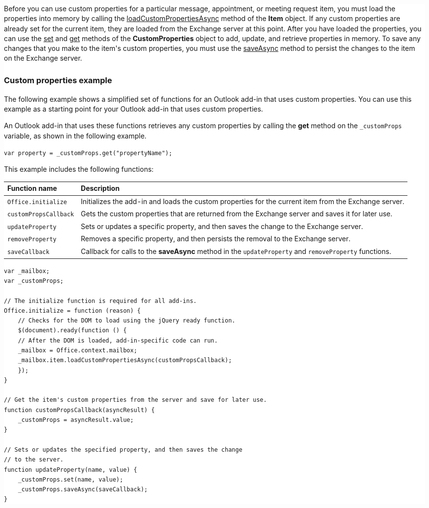 Before you can use custom properties for a particular message, appointment, or meeting request item, you must load the properties into memory by calling the [loadCustomPropertiesAsync](/reference/outlook/Office.context.mailbox.item.md) method of the **Item** object. If any custom properties are already set for the current item, they are loaded from the Exchange server at this point. After you have loaded the properties, you can use the [set](https://dev.office.com/reference/add-ins/outlook/CustomProperties) and [get](https://dev.office.com/reference/add-ins/outlook/RoamingSettings) methods of the **CustomProperties** object to add, update, and retrieve properties in memory. To save any changes that you make to the item's custom properties, you must use the [saveAsync](https://dev.office.com/reference/add-ins/outlook/CustomProperties) method to persist the changes to the item on the Exchange server.


### Custom properties example

The following example shows a simplified set of functions for an Outlook add-in that uses custom properties. You can use this example as a starting point for your Outlook add-in that uses custom properties. 

An Outlook add-in that uses these functions retrieves any custom properties by calling the  **get** method on the `_customProps` variable, as shown in the following example.




```
var property = _customProps.get("propertyName");
```

This example includes the following functions:



|**Function name**|**Description**|
|:-----|:-----|
| `Office.initialize`|Initializes the add-in and loads the custom properties for the current item from the Exchange server.|
| `customPropsCallback`|Gets the custom properties that are returned from the Exchange server and saves it for later use.|
| `updateProperty`|Sets or updates a specific property, and then saves the change to the Exchange server.|
| `removeProperty`|Removes a specific property, and then persists the removal to the Exchange server.|
| `saveCallback`|Callback for calls to the  **saveAsync** method in the `updateProperty` and `removeProperty` functions.|



```
var _mailbox;
var _customProps;

// The initialize function is required for all add-ins.
Office.initialize = function (reason) {
    // Checks for the DOM to load using the jQuery ready function.
    $(document).ready(function () {
    // After the DOM is loaded, add-in-specific code can run.
    _mailbox = Office.context.mailbox;
    _mailbox.item.loadCustomPropertiesAsync(customPropsCallback);
    });
}

// Get the item's custom properties from the server and save for later use.
function customPropsCallback(asyncResult) {
    _customProps = asyncResult.value;
}

// Sets or updates the specified property, and then saves the change 
// to the server.
function updateProperty(name, value) {
    _customProps.set(name, value);
    _customProps.saveAsync(saveCallback);
}
```